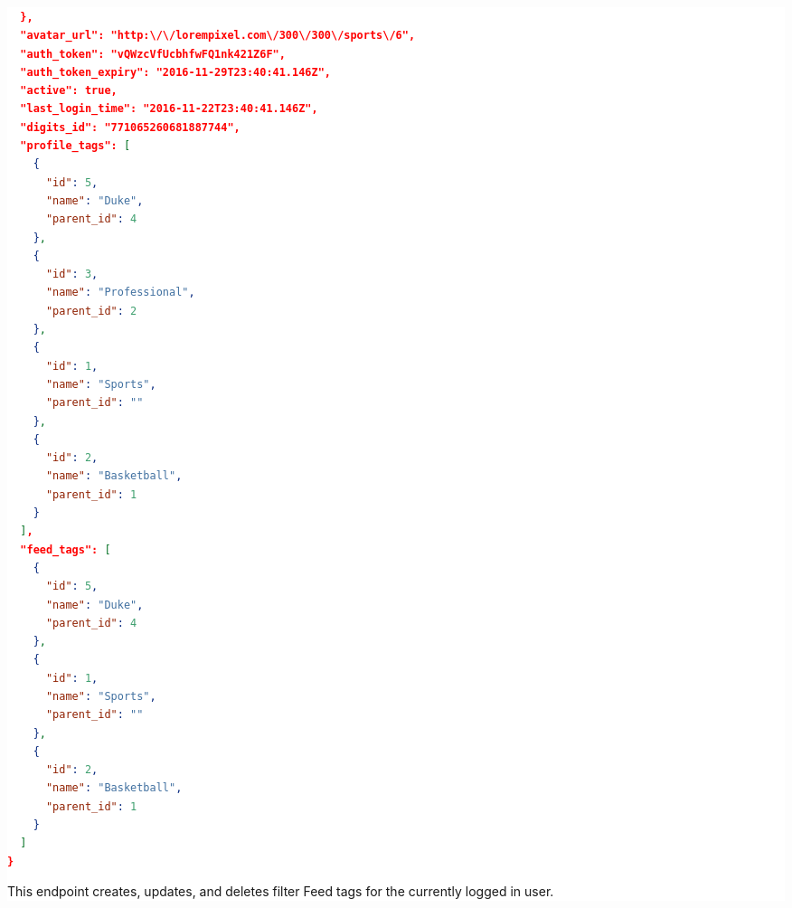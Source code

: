 ```json
  },
  "avatar_url": "http:\/\/lorempixel.com\/300\/300\/sports\/6",
  "auth_token": "vQWzcVfUcbhfwFQ1nk421Z6F",
  "auth_token_expiry": "2016-11-29T23:40:41.146Z",
  "active": true,
  "last_login_time": "2016-11-22T23:40:41.146Z",
  "digits_id": "771065260681887744",
  "profile_tags": [
    {
      "id": 5,
      "name": "Duke",
      "parent_id": 4
    },
    {
      "id": 3,
      "name": "Professional",
      "parent_id": 2
    },
    {
      "id": 1,
      "name": "Sports",
      "parent_id": ""
    },
    {
      "id": 2,
      "name": "Basketball",
      "parent_id": 1
    }
  ],
  "feed_tags": [
    {
      "id": 5,
      "name": "Duke",
      "parent_id": 4
    },
    {
      "id": 1,
      "name": "Sports",
      "parent_id": ""
    },
    {
      "id": 2,
      "name": "Basketball",
      "parent_id": 1
    }
  ]
}
```

This endpoint creates, updates, and deletes filter Feed tags for the currently logged in user.
